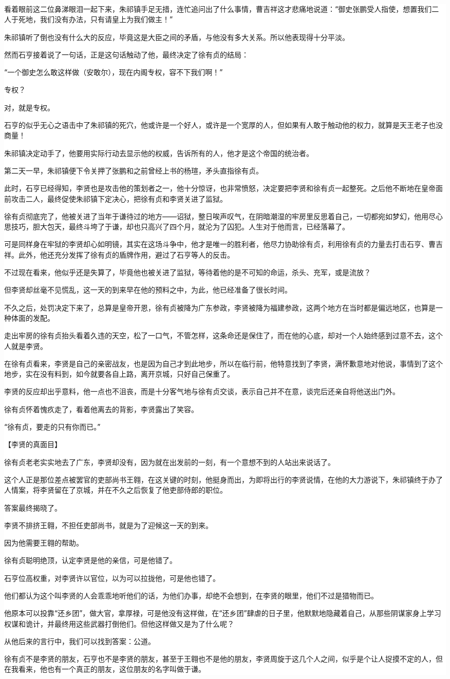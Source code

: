 看着眼前这二位鼻涕眼泪一起下来，朱祁镇手足无措，连忙追问出了什么事情，曹吉祥这才悲痛地说道：“御史张鹏受人指使，想置我们二人于死地，我们没有办法，只有请皇上为我们做主！”

朱祁镇听了倒也没有什么大的反应，毕竟这是大臣之间的矛盾，与他没有多大关系。所以他表现得十分平淡。

然而石亨接着说了一句话，正是这句话触动了他，最终决定了徐有贞的结局：

“一个御史怎么敢这样做（安敢尔），现在内阁专权，容不下我们啊！”

专权？

对，就是专权。

石亨的似乎无心之语击中了朱祁镇的死穴，他或许是一个好人，或许是一个宽厚的人，但如果有人敢于触动他的权力，就算是天王老子也没商量！

朱祁镇决定动手了，他要用实际行动去显示他的权威，告诉所有的人，他才是这个帝国的统治者。

第二天一早，朱祁镇便下令关押了张鹏和之前曾经上书的杨瑄，矛头直指徐有贞。

此时，石亨已经得知，李贤也是攻击他的策划者之一，他十分惊讶，也非常愤怒，决定要把李贤和徐有贞一起整死。之后他不断地在皇帝面前攻击二人，最终促使朱祁镇下定决心，把徐有贞和李贤关进了监狱。

徐有贞彻底完了，他被关进了当年于谦待过的地方——诏狱，整日唉声叹气，在阴暗潮湿的牢房里反思着自己，一切都宛如梦幻，他用尽心思技巧，胆大包天，最终斗垮了于谦，却也只高兴了四个月，就沦为了囚犯。人生对于他而言，已经落幕了。

可是同样身在牢狱的李贤却心如明镜，其实在这场斗争中，他才是唯一的胜利者，他尽力协助徐有贞，利用徐有贞的力量去打击石亨、曹吉祥。此外，他还充分发挥了徐有贞的盾牌作用，避过了石亨等人的反击。

不过现在看来，他似乎还是失算了，毕竟他也被关进了监狱，等待着他的是不可知的命运，杀头、充军，或是流放？

但李贤却丝毫不见慌乱，这一天的到来早在他的预料之中，为此，他已经准备了很长时间。

不久之后，处罚决定下来了，总算是皇帝开恩，徐有贞被降为广东参政，李贤被降为福建参政，这两个地方在当时都是偏远地区，也算是一种体面的发配。

走出牢房的徐有贞抬头看着久违的天空，松了一口气，不管怎样，这条命还是保住了，而在他的心底，却对一个人始终感到过意不去，这个人就是李贤。

在徐有贞看来，李贤是自己的亲密战友，也是因为自己才到此地步，所以在临行前，他特意找到了李贤，满怀歉意地对他说，事情到了这个地步，实在没有料到，如今就要各自上路，离开京城，只好自己保重了。

李贤的反应却出乎意料，他一点也不沮丧，而是十分客气地与徐有贞交谈，表示自己并不在意，谈完后还亲自将他送出门外。

徐有贞怀着愧疚走了，看着他离去的背影，李贤露出了笑容。

“徐有贞，要走的只有你而已。”

【李贤的真面目】

徐有贞老老实实地去了广东，李贤却没有，因为就在出发前的一刻，有一个意想不到的人站出来说话了。

这个人正是那位差点被罢官的吏部尚书王翱，在这关键的时刻，他挺身而出，为即将出行的李贤说情，在他的大力游说下，朱祁镇终于办了人情案，将李贤留在了京城，并在不久之后恢复了他吏部侍郎的职位。

答案最终揭晓了。

李贤不排挤王翱，不担任吏部尚书，就是为了迎候这一天的到来。

因为他需要王翱的帮助。

徐有贞聪明绝顶，认定李贤是他的亲信，可是他错了。

石亨位高权重，对李贤许以官位，以为可以拉拢他，可是他也错了。

他们都认为这个叫李贤的人会乖乖地听他们的话，为他们办事，却绝不会想到，在李贤的眼里，他们不过是猎物而已。

他原本可以投靠“还乡团”，做大官，拿厚禄，可是他没有这样做，在“还乡团”肆虐的日子里，他默默地隐藏着自己，从那些阴谋家身上学习权谋和诡计，并最终用这些武器打倒他们。但他这样做又是为了什么呢？

从他后来的言行中，我们可以找到答案：公道。

徐有贞不是李贤的朋友，石亨也不是李贤的朋友，甚至于王翱也不是他的朋友，李贤周旋于这几个人之间，似乎是个让人捉摸不定的人，但在我看来，他也有一个真正的朋友，这位朋友的名字叫做于谦。
